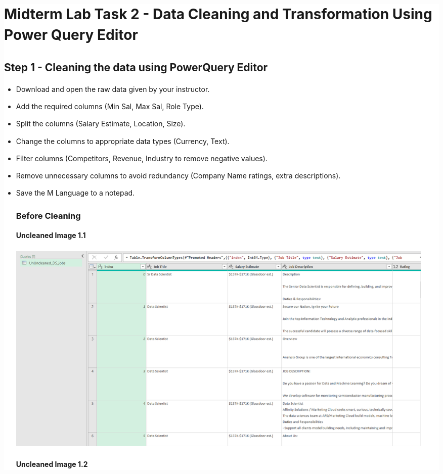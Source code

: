 # Midterm Lab Task 2 -  Data Cleaning and Transformation Using Power Query Editor

## Step 1 - Cleaning the data using PowerQuery Editor
- Download and open the raw data given by your instructor.
- Add the required columns (Min Sal, Max Sal, Role Type).
- Split the columns (Salary Estimate, Location, Size).
- Change the columns to appropriate data types (Currency, Text).
- Filter columns (Competitors, Revenue, Industry to remove negative values).
- Remove unnecessary columns to avoid redundancy (Company Name ratings, extra descriptions).
- Save the M Language to a notepad.
  
  ### Before Cleaning  

    **Uncleaned Image 1.1**

    <img src="images/notcleaned1.png" alt="Alt Text" width="800" height="400">  


    **Uncleaned Image 1.2**
